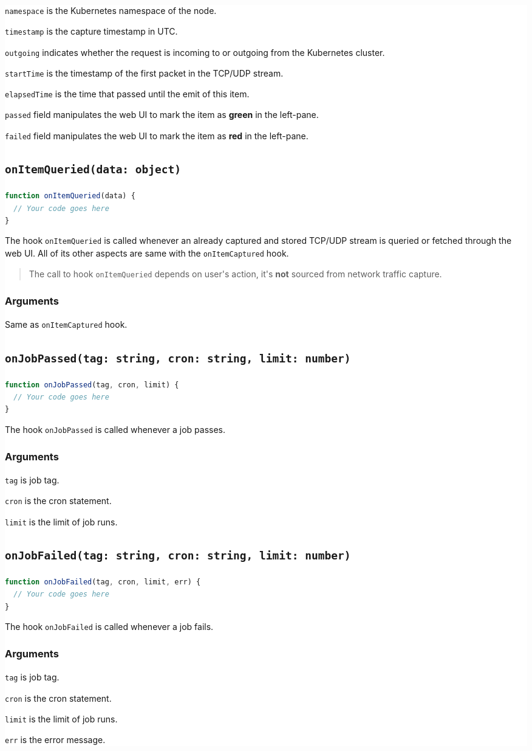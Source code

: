`namespace` is the Kubernetes namespace of the node.

`timestamp` is the capture timestamp in UTC.

`outgoing` indicates whether the request is incoming to or outgoing from the Kubernetes cluster.

`startTime` is the timestamp of the first packet in the TCP/UDP stream.

`elapsedTime` is the time that passed until the emit of this item.

`passed` field manipulates the web UI to mark the item as **green** in the left-pane.

`failed` field manipulates the web UI to mark the item as **red** in the left-pane.

## `onItemQueried(data: object)`

```js
function onItemQueried(data) {
  // Your code goes here
}
```

The hook `onItemQueried` is called whenever an already captured and stored TCP/UDP stream is queried or fetched through the web UI.
All of its other aspects are same with the `onItemCaptured` hook.

> The call to hook `onItemQueried` depends on user's action, it's **not** sourced from network traffic capture.

### Arguments

Same as `onItemCaptured` hook.

## `onJobPassed(tag: string, cron: string, limit: number)`

```js
function onJobPassed(tag, cron, limit) {
  // Your code goes here
}
```

The hook `onJobPassed` is called whenever a job passes.

### Arguments

`tag` is job tag.

`cron` is the cron statement.

`limit` is the limit of job runs.

## `onJobFailed(tag: string, cron: string, limit: number)`

```js
function onJobFailed(tag, cron, limit, err) {
  // Your code goes here
}
```

The hook `onJobFailed` is called whenever a job fails.

### Arguments

`tag` is job tag.

`cron` is the cron statement.

`limit` is the limit of job runs.

`err` is the error message.
